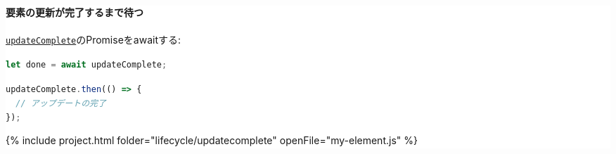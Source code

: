 #### 要素の更新が完了するまで待つ

[`updateComplete`](methods#updatecomplete)のPromiseをawaitする:

```js
let done = await updateComplete;
```

```js
updateComplete.then(() => {
  // アップデートの完了
});
```

{% include project.html folder="lifecycle/updatecomplete" openFile="my-element.js" %}
